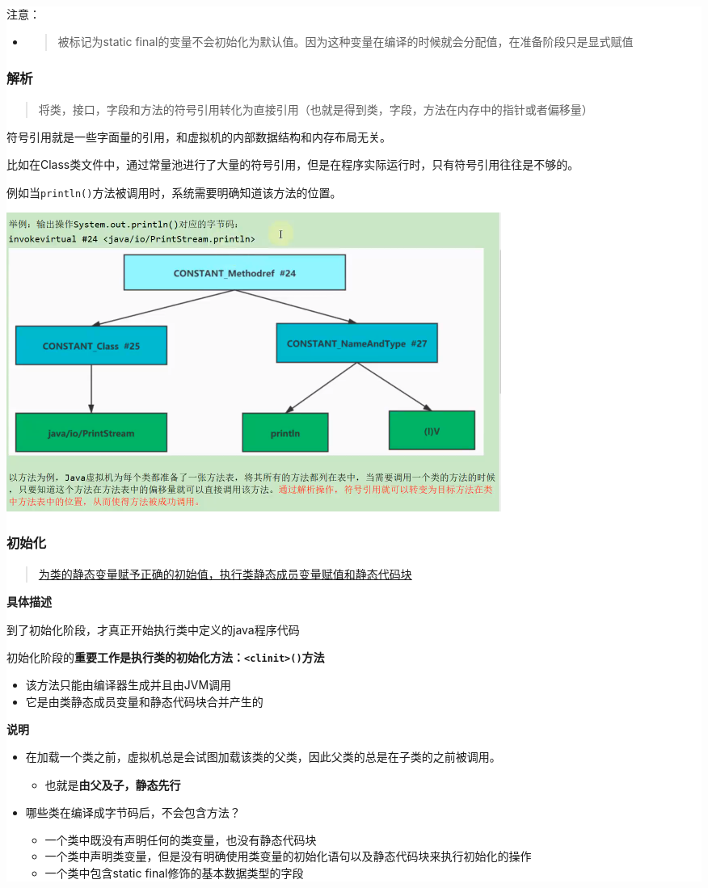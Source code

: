 注意：

- > 被标记为static final的变量不会初始化为默认值。因为这种变量在编译的时候就会分配值，在准备阶段只是显式赋值


### 解析

> 将类，接口，字段和方法的符号引用转化为直接引用（也就是得到类，字段，方法在内存中的指针或者偏移量）

符号引用就是一些字面量的引用，和虚拟机的内部数据结构和内存布局无关。

比如在Class类文件中，通过常量池进行了大量的符号引用，但是在程序实际运行时，只有符号引用往往是不够的。

​		例如当`println()`方法被调用时，系统需要明确知道该方法的位置。

![image-20201124110228495](picture/jvm.assets/image-20201124110228495-1618147244765.png)

### 初始化

> [为类的静态变量赋予正确的初始值，执行类静态成员变量赋值和静态代码块]()

**具体描述**

到了初始化阶段，才真正开始执行类中定义的java程序代码

初始化阶段的**重要工作是执行类的初始化方法：`<clinit>()`方法**

- 该方法只能由编译器生成并且由JVM调用
- 它是由类静态成员变量和静态代码块合并产生的

**说明**

- 在加载一个类之前，虚拟机总是会试图加载该类的父类，因此父类的<clinit>总是在子类的<clinit>之前被调用。

  - 也就是**由父及子，静态先行**

- 哪些类在编译成字节码后，不会包含<clinit>方法？

  - 一个类中既没有声明任何的类变量，也没有静态代码块
  - 一个类中声明类变量，但是没有明确使用类变量的初始化语句以及静态代码块来执行初始化的操作
  - 一个类中包含static final修饰的基本数据类型的字段

